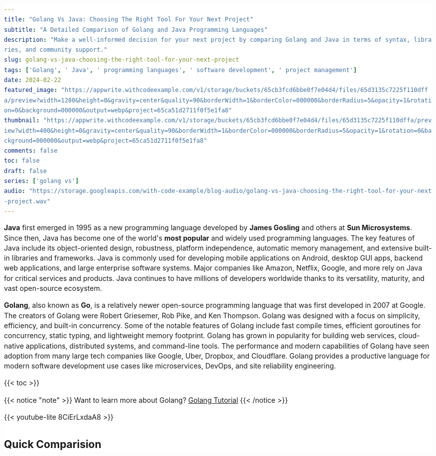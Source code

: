 ```yaml
---
title: "Golang Vs Java: Choosing The Right Tool For Your Next Project"
subtitle: "A Detailed Comparison of Golang and Java Programming Languages"
description: "Make a well-informed decision for your next project by comparing Golang and Java in terms of syntax, libraries, and community support."
slug: golang-vs-java-choosing-the-right-tool-for-your-next-project
tags: ['Golang', ' Java', ' programming languages', ' software development', ' project management']
date: 2024-02-22
featured_image: "https://appwrite.withcodeexample.com/v1/storage/buckets/65cb3fcd6bbe0f7e04d4/files/65d3135c7225f110dffa/preview?width=1280&height=0&gravity=center&quality=90&borderWidth=1&borderColor=000000&borderRadius=5&opacity=1&rotation=0&background=000000&output=webp&project=65ca51d2711f0f5e1fa8"
thumbnail: "https://appwrite.withcodeexample.com/v1/storage/buckets/65cb3fcd6bbe0f7e04d4/files/65d3135c7225f110dffa/preview?width=400&height=0&gravity=center&quality=90&borderWidth=1&borderColor=000000&borderRadius=5&opacity=1&rotation=0&background=000000&output=webp&project=65ca51d2711f0f5e1fa8"
comments: false
toc: false
draft: false
series: ['golang vs']
audio: "https://storage.googleapis.com/with-code-example/blog-audio/golang-vs-java-choosing-the-right-tool-for-your-next-project.wav"
---
```


**Java** first emerged in 1995 as a new programming language developed by **James Gosling** and others at **Sun Microsystems**. Since then, Java has become one of the world's **most popular** and widely used programming languages. The key features of Java include its object-oriented design, robustness, platform independence, automatic memory management, and extensive built-in libraries and frameworks. Java is commonly used for developing mobile applications on Android, desktop GUI apps, backend web applications, and large enterprise software systems. Major companies like Amazon, Netflix, Google, and more rely on Java for critical services and products. Java continues to have millions of developers worldwide thanks to its versatility, maturity, and vast open-source ecosystem.

**Golang**, also known as **Go**, is a relatively newer open-source programming language that was first developed in 2007 at Google. The creators of Golang were Robert Griesemer, Rob Pike, and Ken Thompson. Golang was designed with a focus on simplicity, efficiency, and built-in concurrency. Some of the notable features of Golang include fast compile times, efficient goroutines for concurrency, static typing, and lightweight memory footprint. Golang has grown in popularity for building web services, cloud-native applications, distributed systems, and command-line tools. The performance and modern capabilities of Golang have seen adoption from many large tech companies like Google, Uber, Dropbox, and Cloudflare. Golang provides a productive language for modern software development use cases like microservices, DevOps, and site reliability engineering.

{{< toc >}}

{{< notice "note" >}}
Want to learn more about Golang? [Golang Tutorial](https://golang.withcodeexample.com/blog/golang-tutorial-for-beginners/)
{{< /notice >}}

{{< youtube-lite 8CiErLxdaA8 >}}

## Quick Comparision
